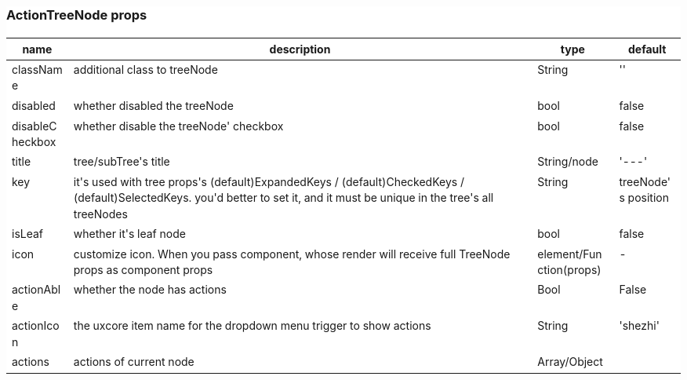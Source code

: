 ### ActionTreeNode props

| name            | description                                                  | type                    | default             |
| --------------- | ------------------------------------------------------------ | ----------------------- | ------------------- |
| className       | additional class to treeNode                                 | String                  | ''                  |
| disabled        | whether disabled the treeNode                                | bool                    | false               |
| disableCheckbox | whether disable the treeNode' checkbox                       | bool                    | false               |
| title           | tree/subTree's title                                         | String/node             | '---'               |
| key             | it's used with tree props's (default)ExpandedKeys / (default)CheckedKeys / (default)SelectedKeys. you'd better to set it, and it must be unique in the tree's all treeNodes | String                  | treeNode's position |
| isLeaf          | whether it's leaf node                                       | bool                    | false               |
| icon            | customize icon. When you pass component, whose render will receive full TreeNode props as component props | element/Function(props) | -                   |
| actionAble    | whether the node has actions                      | Bool                    | False               |
| actionIcon    | the uxcore item name for the dropdown menu trigger to show actions                    | String                    | 'shezhi'               |
| actions    | actions of current node                    | Array/Object                    |              |

